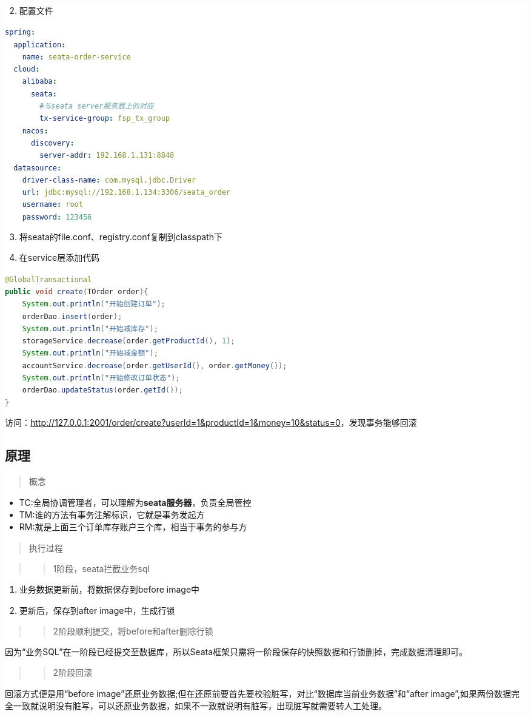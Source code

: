 2. 配置文件

```yaml
spring:
  application:
    name: seata-order-service
  cloud:
    alibaba:
      seata:
        #与seata server服务器上的对应
        tx-service-group: fsp_tx_group
    nacos:
      discovery:
        server-addr: 192.168.1.131:8848
  datasource:
    driver-class-name: com.mysql.jdbc.Driver
    url: jdbc:mysql://192.168.1.134:3306/seata_order
    username: root
    password: 123456
```

3. 将seata的file.conf、registry.conf复制到classpath下

4. 在service层添加代码

```java
@GlobalTransactional
public void create(TOrder order){
    System.out.println("开始创建订单");
    orderDao.insert(order);
    System.out.println("开始减库存");
    storageService.decrease(order.getProductId(), 1);
    System.out.println("开始减金额");
    accountService.decrease(order.getUserId(), order.getMoney());
    System.out.println("开始修改订单状态");
    orderDao.updateStatus(order.getId());
}
```

访问：<http://127.0.0.1:2001/order/create?userId=1&productId=1&money=10&status=0>，发现事务能够回滚

## 原理

> 概念

- TC:全局协调管理者，可以理解为**seata服务器**，负责全局管控
- TM:谁的方法有事务注解标识，它就是事务发起方
- RM:就是上面三个订单库存账户三个库，相当于事务的参与方

> 执行过程

> > 1阶段，seata拦截业务sql

1. 业务数据更新前，将数据保存到before image中

2. 更新后，保存到after image中，生成行锁

> > 2阶段顺利提交，将before和after删除行锁

因为“业务SQL”在一阶段已经提交至数据库，所以Seata框架只需将一阶段保存的快照数据和行锁删掉，完成数据清理即可。

> > 2阶段回滚

回滚方式便是用“before image”还原业务数据;但在还原前要首先要校验脏写，对比“数据库当前业务数据”和“after image”,如果两份数据完全一致就说明没有脏写，可以还原业务数据，如果不一致就说明有脏写，出现脏写就需要转人工处理。